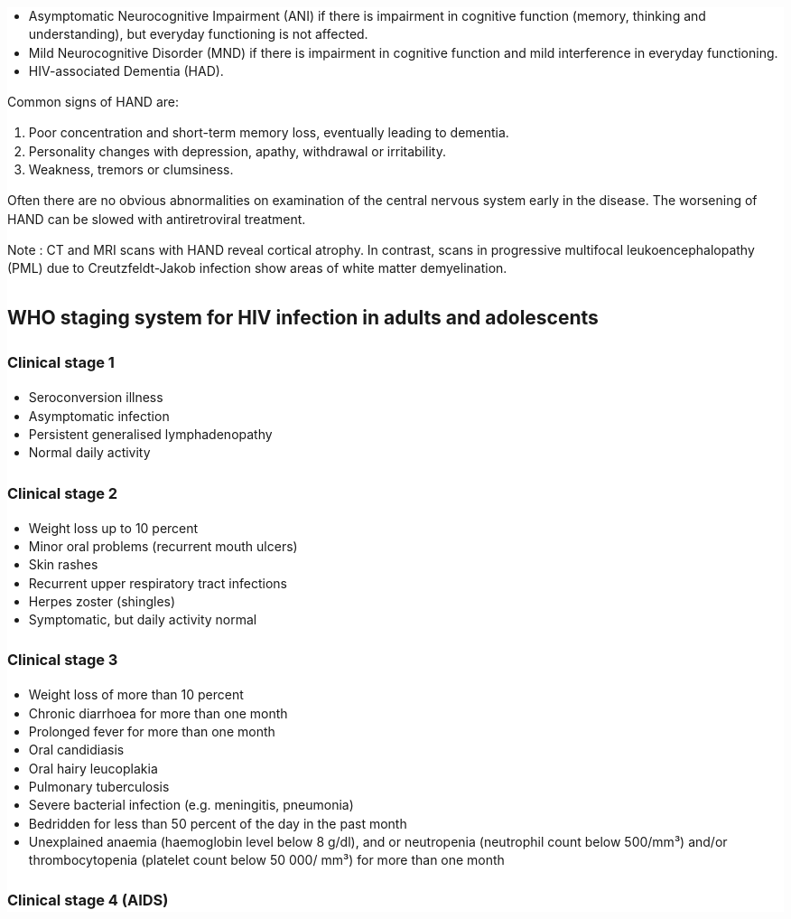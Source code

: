 *	Asymptomatic Neurocognitive Impairment (ANI) if there is impairment in cognitive function (memory, thinking and understanding), but everyday functioning is not affected.
*	Mild Neurocognitive Disorder (MND) if there is impairment in cognitive function and mild interference in everyday functioning.
*	HIV-associated Dementia (HAD).

Common signs of HAND are:

1.	Poor concentration and short-term memory loss, eventually leading to dementia.
2.	Personality changes with depression, apathy, withdrawal or irritability.
3.	Weakness, tremors or clumsiness.

Often there are no obvious abnormalities on examination of the central nervous system early in the disease. The worsening of HAND can be slowed with antiretroviral treatment.

Note
:	CT and MRI scans with HAND reveal cortical atrophy. In contrast, scans in progressive multifocal leukoencephalopathy (PML) due to Creutzfeldt-Jakob infection show areas of white matter demyelination.

## WHO staging system for HIV infection in adults and adolescents

### Clinical stage 1

*	Seroconversion illness
*	Asymptomatic infection
*	Persistent generalised lymphadenopathy
*	Normal daily activity

### Clinical stage 2

*	Weight loss up to 10 percent
*	Minor oral problems (recurrent mouth ulcers)
*	Skin rashes
*	Recurrent upper respiratory tract infections
*	Herpes zoster (shingles)
*	Symptomatic, but daily activity normal

### Clinical stage 3

*	Weight loss of more than 10 percent
*	Chronic diarrhoea for more than one month
*	Prolonged fever for more than one month
*	Oral candidiasis
*	Oral hairy leucoplakia
*	Pulmonary tuberculosis
*	Severe bacterial infection (e.g. meningitis, pneumonia)
*	Bedridden for less than 50 percent of the day in the past month
*	Unexplained anaemia (haemoglobin level below 8 g/dl), and or neutropenia (neutrophil count below 500/mm³) and/or thrombocytopenia (platelet count below 50 000/ mm³) for more than one month

### Clinical stage 4 (AIDS)
